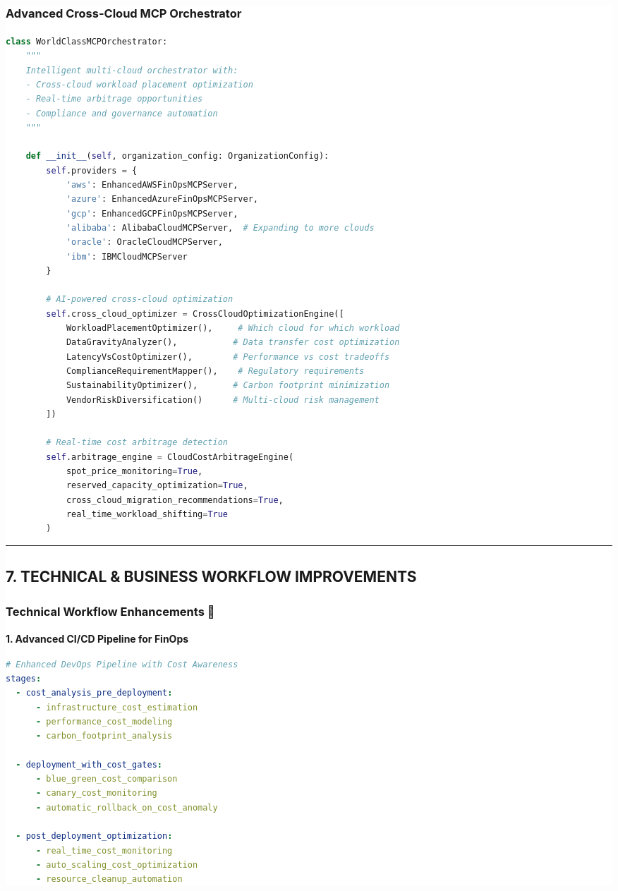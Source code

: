 ### Advanced Cross-Cloud MCP Orchestrator

```python
class WorldClassMCPOrchestrator:
    """
    Intelligent multi-cloud orchestrator with:
    - Cross-cloud workload placement optimization
    - Real-time arbitrage opportunities
    - Compliance and governance automation
    """

    def __init__(self, organization_config: OrganizationConfig):
        self.providers = {
            'aws': EnhancedAWSFinOpsMCPServer,
            'azure': EnhancedAzureFinOpsMCPServer,
            'gcp': EnhancedGCPFinOpsMCPServer,
            'alibaba': AlibabaCloudMCPServer,  # Expanding to more clouds
            'oracle': OracleCloudMCPServer,
            'ibm': IBMCloudMCPServer
        }

        # AI-powered cross-cloud optimization
        self.cross_cloud_optimizer = CrossCloudOptimizationEngine([
            WorkloadPlacementOptimizer(),     # Which cloud for which workload
            DataGravityAnalyzer(),           # Data transfer cost optimization
            LatencyVsCostOptimizer(),        # Performance vs cost tradeoffs
            ComplianceRequirementMapper(),    # Regulatory requirements
            SustainabilityOptimizer(),       # Carbon footprint minimization
            VendorRiskDiversification()      # Multi-cloud risk management
        ])

        # Real-time cost arbitrage detection
        self.arbitrage_engine = CloudCostArbitrageEngine(
            spot_price_monitoring=True,
            reserved_capacity_optimization=True,
            cross_cloud_migration_recommendations=True,
            real_time_workload_shifting=True
        )
```

---

## 7. TECHNICAL & BUSINESS WORKFLOW IMPROVEMENTS

### Technical Workflow Enhancements 🚀

**1. Advanced CI/CD Pipeline for FinOps**
```yaml
# Enhanced DevOps Pipeline with Cost Awareness
stages:
  - cost_analysis_pre_deployment:
      - infrastructure_cost_estimation
      - performance_cost_modeling
      - carbon_footprint_analysis

  - deployment_with_cost_gates:
      - blue_green_cost_comparison
      - canary_cost_monitoring
      - automatic_rollback_on_cost_anomaly

  - post_deployment_optimization:
      - real_time_cost_monitoring
      - auto_scaling_cost_optimization
      - resource_cleanup_automation
```